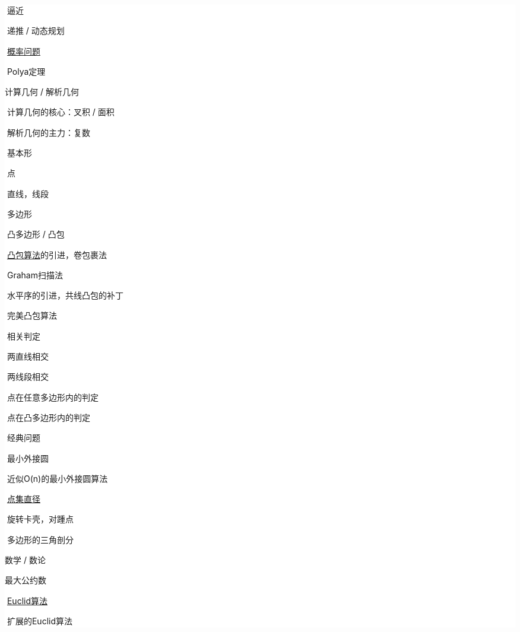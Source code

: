 ​         逼近  

​         递推 / 动态规划  

​     [概率问题](https://www.zhihu.com/search?q=概率问题&search_source=Entity&hybrid_search_source=Entity&hybrid_search_extra={"sourceType"%3A"answer"%2C"sourceId"%3A13638265})  

​         Polya定理   

 计算几何 / 解析几何  

​    计算几何的核心：叉积 / 面积  

​     解析几何的主力：复数  

​    基本形  

​         点  

​         直线，线段  

​         多边形  

​    凸多边形 / 凸包  

​         [凸包算法](https://www.zhihu.com/search?q=凸包算法&search_source=Entity&hybrid_search_source=Entity&hybrid_search_extra={"sourceType"%3A"answer"%2C"sourceId"%3A13638265})的引进，卷包裹法  

​    Graham扫描法  

​         水平序的引进，共线凸包的补丁  

​    完美凸包算法  

​    相关判定  

​         两直线相交  

​         两线段相交  

​         点在任意多边形内的判定  

​         点在凸多边形内的判定  

​    经典问题  

​         最小外接圆  

​             近似O(n)的最小外接圆算法  

​         [点集直径](https://www.zhihu.com/search?q=点集直径&search_source=Entity&hybrid_search_source=Entity&hybrid_search_extra={"sourceType"%3A"answer"%2C"sourceId"%3A13638265})  

​             旋转卡壳，对踵点  

​         多边形的三角剖分   

 数学 / 数论  

   最大公约数  

​         [Euclid算法](https://www.zhihu.com/search?q=Euclid算法&search_source=Entity&hybrid_search_source=Entity&hybrid_search_extra={"sourceType"%3A"answer"%2C"sourceId"%3A13638265})  

​             扩展的Euclid算法  
